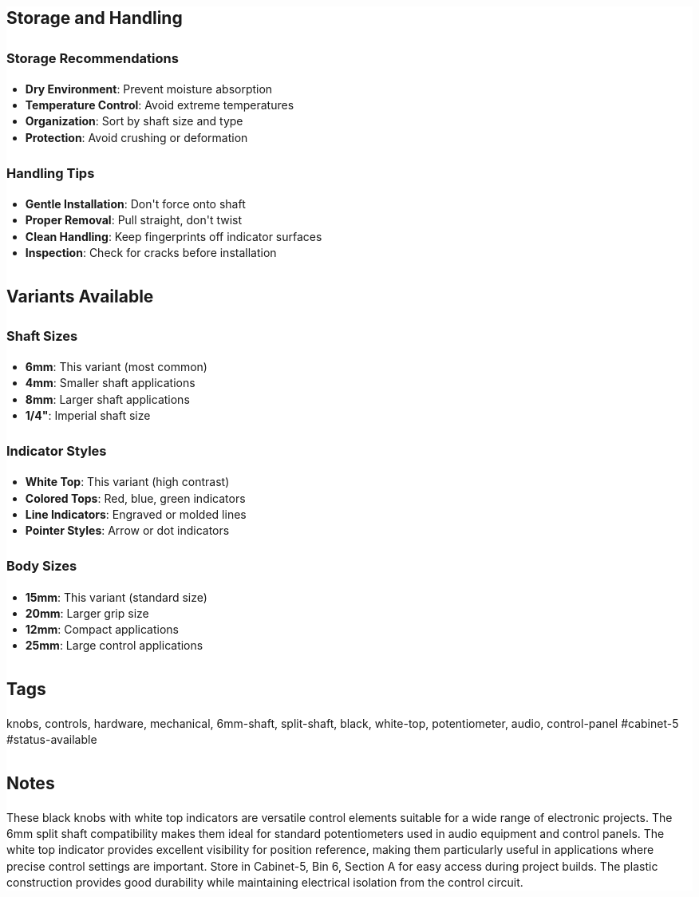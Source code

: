 ## Storage and Handling

### Storage Recommendations
- **Dry Environment**: Prevent moisture absorption
- **Temperature Control**: Avoid extreme temperatures
- **Organization**: Sort by shaft size and type
- **Protection**: Avoid crushing or deformation

### Handling Tips
- **Gentle Installation**: Don't force onto shaft
- **Proper Removal**: Pull straight, don't twist
- **Clean Handling**: Keep fingerprints off indicator surfaces
- **Inspection**: Check for cracks before installation

## Variants Available

### Shaft Sizes
- **6mm**: This variant (most common)
- **4mm**: Smaller shaft applications
- **8mm**: Larger shaft applications
- **1/4"**: Imperial shaft size

### Indicator Styles
- **White Top**: This variant (high contrast)
- **Colored Tops**: Red, blue, green indicators
- **Line Indicators**: Engraved or molded lines
- **Pointer Styles**: Arrow or dot indicators

### Body Sizes
- **15mm**: This variant (standard size)
- **20mm**: Larger grip size
- **12mm**: Compact applications
- **25mm**: Large control applications

## Tags

knobs, controls, hardware, mechanical, 6mm-shaft, split-shaft, black, white-top, potentiometer, audio, control-panel #cabinet-5 #status-available

## Notes

These black knobs with white top indicators are versatile control elements suitable for a wide range of electronic projects. The 6mm split shaft compatibility makes them ideal for standard potentiometers used in audio equipment and control panels. The white top indicator provides excellent visibility for position reference, making them particularly useful in applications where precise control settings are important. Store in Cabinet-5, Bin 6, Section A for easy access during project builds. The plastic construction provides good durability while maintaining electrical isolation from the control circuit.
